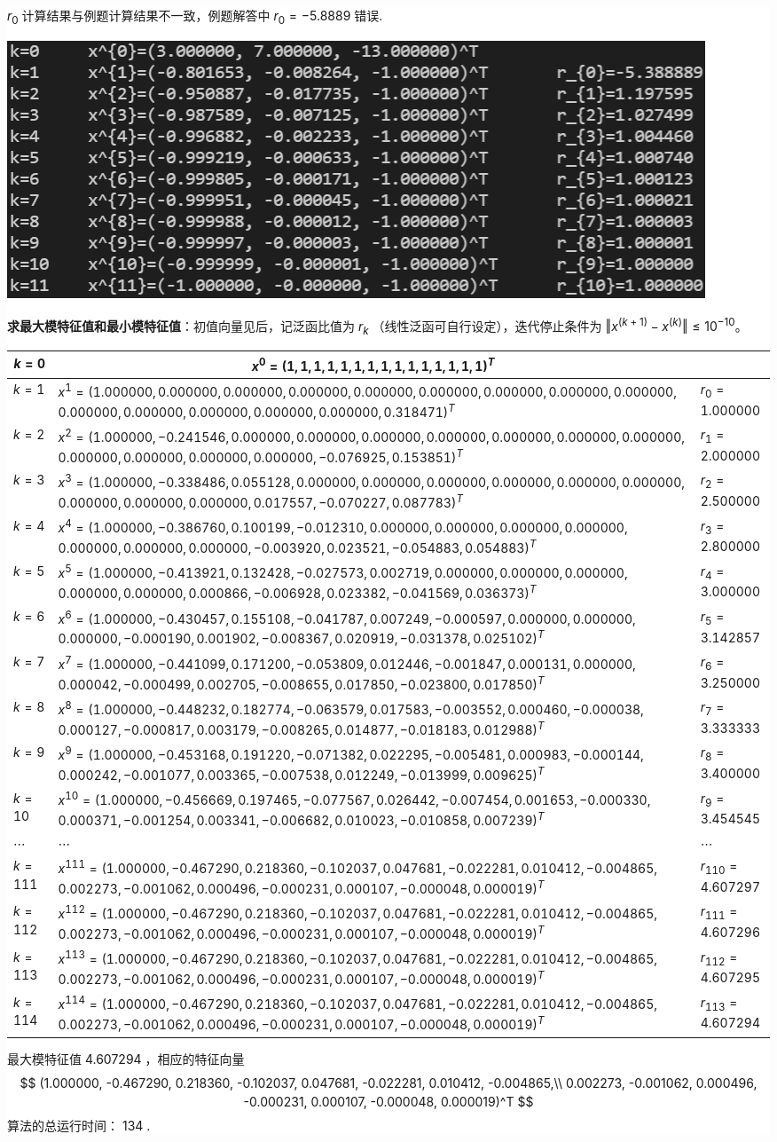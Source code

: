 
$r_{0}$ 计算结果与例题计算结果不一致，例题解答中 $r_{0}=-5.8889$ 错误.

![image-20211231164659867](Lab5.assets/image-20211231164659867.png)

**求最大模特征值和最小模特征值**：初值向量见后，记泛函比值为 $r_k$ （线性泛函可自行设定），迭代停止条件为 $\Vert x^{(k+1)} - x^{(k)} \Vert \le 10^{-10}$。

| $k=0$    | $x^{0}=(1, 1, 1, 1, 1, 1, 1, 1, 1, 1, 1, 1, 1, 1, 1)^T$      |                    |
| -------- | ------------------------------------------------------------ | ------------------ |
| $k=1$    | $x^{1}=(1.000000, 0.000000, 0.000000, 0.000000, 0.000000, 0.000000, 0.000000, 0.000000, 0.000000, 0.000000, 0.000000, 0.000000, 0.000000, 0.000000, 0.318471)^T$ | $r_{0}=1.000000$   |
| $k=2$    | $x^{2}=(1.000000, -0.241546, 0.000000, 0.000000, 0.000000, 0.000000, 0.000000, 0.000000, 0.000000, 0.000000, 0.000000, 0.000000, 0.000000, -0.076925, 0.153851)^T$ | $r_{1}=2.000000$   |
| $k=3$    | $x^{3}=(1.000000, -0.338486, 0.055128, 0.000000, 0.000000, 0.000000, 0.000000, 0.000000, 0.000000, 0.000000, 0.000000, 0.000000, 0.017557, -0.070227, 0.087783)^T$ | $r_{2}=2.500000$   |
| $k=4$    | $x^{4}=(1.000000, -0.386760, 0.100199, -0.012310, 0.000000, 0.000000, 0.000000, 0.000000, 0.000000, 0.000000, 0.000000, -0.003920, 0.023521, -0.054883, 0.054883)^T$ | $r_{3}=2.800000$   |
| $k=5$    | $x^{5}=(1.000000, -0.413921, 0.132428, -0.027573, 0.002719, 0.000000, 0.000000, 0.000000, 0.000000, 0.000000, 0.000866, -0.006928, 0.023382, -0.041569, 0.036373)^T$ | $r_{4}=3.000000$   |
| $k=6$    | $x^{6}=(1.000000, -0.430457, 0.155108, -0.041787, 0.007249, -0.000597, 0.000000, 0.000000, 0.000000, -0.000190, 0.001902, -0.008367, 0.020919, -0.031378, 0.025102)^T$ | $r_{5}=3.142857$   |
| $k=7$    | $x^{7}=(1.000000, -0.441099, 0.171200, -0.053809, 0.012446, -0.001847, 0.000131, 0.000000, 0.000042, -0.000499, 0.002705, -0.008655, 0.017850, -0.023800, 0.017850)^T$ | $r_{6}=3.250000$   |
| $k=8$    | $x^{8}=(1.000000, -0.448232, 0.182774, -0.063579, 0.017583, -0.003552, 0.000460, -0.000038, 0.000127, -0.000817, 0.003179, -0.008265, 0.014877, -0.018183, 0.012988)^T$ | $r_{7}=3.333333$   |
| $k=9$    | $x^{9}=(1.000000, -0.453168, 0.191220, -0.071382, 0.022295, -0.005481, 0.000983, -0.000144, 0.000242, -0.001077, 0.003365, -0.007538, 0.012249, -0.013999, 0.009625)^T$ | $r_{8}=3.400000$   |
| $k=10$   | $x^{10}=(1.000000, -0.456669, 0.197465, -0.077567, 0.026442, -0.007454, 0.001653, -0.000330, 0.000371, -0.001254, 0.003341, -0.006682, 0.010023, -0.010858, 0.007239)^T$ | $r_{9}=3.454545$   |
| $\cdots$ | $\cdots$                                                     | $\cdots$           |
| $k=111$  | $x^{111}=(1.000000, -0.467290, 0.218360, -0.102037, 0.047681, -0.022281, 0.010412, -0.004865, 0.002273, -0.001062, 0.000496, -0.000231, 0.000107, -0.000048, 0.000019)^T$ | $r_{110}=4.607297$ |
| $k=112$  | $x^{112}=(1.000000, -0.467290, 0.218360, -0.102037, 0.047681, -0.022281, 0.010412, -0.004865, 0.002273, -0.001062, 0.000496, -0.000231, 0.000107, -0.000048, 0.000019)^T$ | $r_{111}=4.607296$ |
| $k=113$  | $x^{113}=(1.000000, -0.467290, 0.218360, -0.102037, 0.047681, -0.022281, 0.010412, -0.004865, 0.002273, -0.001062, 0.000496, -0.000231, 0.000107, -0.000048, 0.000019)^T$ | $r_{112}=4.607295$ |
| $k=114$  | $x^{114}=(1.000000, -0.467290, 0.218360, -0.102037, 0.047681, -0.022281, 0.010412, -0.004865, 0.002273, -0.001062, 0.000496, -0.000231, 0.000107, -0.000048, 0.000019)^T$ | $r_{113}=4.607294$ |

最大模特征值 $4.607294$ ，相应的特征向量
$$
(1.000000, -0.467290, 0.218360, -0.102037, 0.047681, -0.022281, 0.010412, -0.004865,\\ 0.002273, -0.001062, 0.000496, -0.000231, 0.000107, -0.000048, 0.000019)^T
$$
算法的总运行时间： $134$ .
